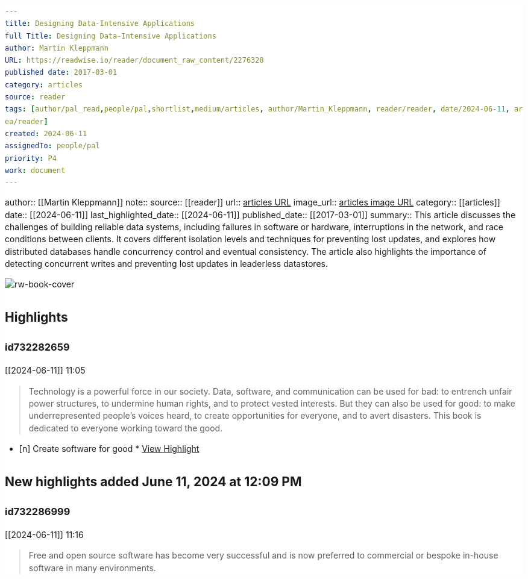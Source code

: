 ```yaml
---
title: Designing Data-Intensive Applications
full Title: Designing Data-Intensive Applications
author: Martin Kleppmann
URL: https://readwise.io/reader/document_raw_content/2276328
published date: 2017-03-01
category: articles
source: reader
tags: [author/pal_read,people/pal,shortlist,medium/articles, author/Martin_Kleppmann, reader/reader, date/2024-06-11, area/reader]
created: 2024-06-11
assignedTo: people/pal
priority: P4
work: document
---
```

author:: [[Martin Kleppmann]]
note:: 
source:: [[reader]]
url:: [articles URL](https://readwise.io/reader/document_raw_content/2276328)
image_url:: [articles image URL](https://kbimages1-a.akamaihd.net/42e841e7-4c04-4b8c-a881-89eef3c85bb1/1200/1200/False/designing-data-intensive-applications.jpg)
category:: [[articles]]
date:: [[2024-06-11]]
last_highlighted_date:: [[2024-06-11]]
published_date:: [[2017-03-01]]
summary:: This article discusses the challenges of building reliable data systems, including failures in software or hardware, interruptions in the network, and race conditions between clients. It covers different isolation levels and techniques for preventing lost updates, and explores how distributed databases handle concurrency control and eventual consistency. The article also highlights the importance of detecting concurrent writes and preventing lost updates in leaderless datastores.


![rw-book-cover](https://kbimages1-a.akamaihd.net/42e841e7-4c04-4b8c-a881-89eef3c85bb1/1200/1200/False/designing-data-intensive-applications.jpg)

## Highlights
### id732282659
[[2024-06-11]] 11:05
> Technology is a powerful force in our society. Data, software, and communication can be used for bad: to entrench unfair power structures, to undermine human rights, and to protect vested interests. But they can also be used for good: to make underrepresented people’s voices heard, to create opportunities for everyone, and to avert disasters. This book is dedicated to everyone working toward the good.

- [n] Create software for good  * [View Highlight](https://read.readwise.io/read/01j040ra394fqb602fz0n5ag2j)


## New highlights added June 11, 2024 at 12:09 PM
### id732286999
[[2024-06-11]] 11:16
> Free and open source software has become very successful and is now preferred to commercial or bespoke in-house software in many environments.

